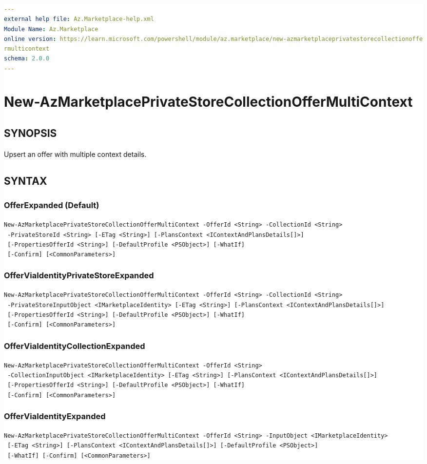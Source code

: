 ```yaml
---
external help file: Az.Marketplace-help.xml
Module Name: Az.Marketplace
online version: https://learn.microsoft.com/powershell/module/az.marketplace/new-azmarketplaceprivatestorecollectionoffermulticontext
schema: 2.0.0
---
```


# New-AzMarketplacePrivateStoreCollectionOfferMultiContext

## SYNOPSIS
Upsert an offer with multiple context details.

## SYNTAX

### OfferExpanded (Default)
```
New-AzMarketplacePrivateStoreCollectionOfferMultiContext -OfferId <String> -CollectionId <String>
 -PrivateStoreId <String> [-ETag <String>] [-PlansContext <IContextAndPlansDetails[]>]
 [-PropertiesOfferId <String>] [-DefaultProfile <PSObject>] [-WhatIf]
 [-Confirm] [<CommonParameters>]
```

### OfferViaIdentityPrivateStoreExpanded
```
New-AzMarketplacePrivateStoreCollectionOfferMultiContext -OfferId <String> -CollectionId <String>
 -PrivateStoreInputObject <IMarketplaceIdentity> [-ETag <String>] [-PlansContext <IContextAndPlansDetails[]>]
 [-PropertiesOfferId <String>] [-DefaultProfile <PSObject>] [-WhatIf]
 [-Confirm] [<CommonParameters>]
```

### OfferViaIdentityCollectionExpanded
```
New-AzMarketplacePrivateStoreCollectionOfferMultiContext -OfferId <String>
 -CollectionInputObject <IMarketplaceIdentity> [-ETag <String>] [-PlansContext <IContextAndPlansDetails[]>]
 [-PropertiesOfferId <String>] [-DefaultProfile <PSObject>] [-WhatIf]
 [-Confirm] [<CommonParameters>]
```

### OfferViaIdentityExpanded
```
New-AzMarketplacePrivateStoreCollectionOfferMultiContext -OfferId <String> -InputObject <IMarketplaceIdentity>
 [-ETag <String>] [-PlansContext <IContextAndPlansDetails[]>] [-DefaultProfile <PSObject>]
 [-WhatIf] [-Confirm] [<CommonParameters>]
```
